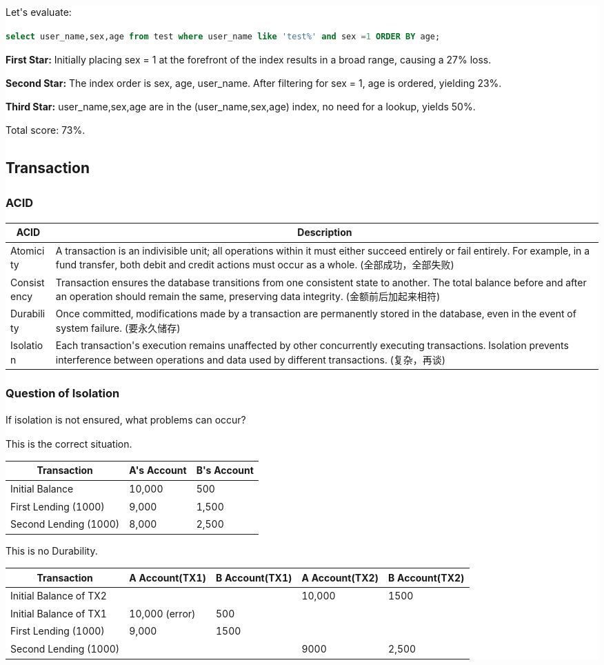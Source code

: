 Let's evaluate:

```sql
select user_name,sex,age from test where user_name like 'test%' and sex =1 ORDER BY age;
```

**First Star:** Initially placing sex = 1 at the forefront of the index results in a broad range, causing a 27% loss.

**Second Star:** The index order is sex, age, user_name. After filtering for sex = 1, age is ordered, yielding 23%.

**Third Star:** user_name,sex,age are in the (user_name,sex,age) index, no need for a lookup, yields 50%. 

Total score: 73%.

## Transaction

### ACID

| **ACID**    | **Description**                                              |
| ----------- | ------------------------------------------------------------ |
| Atomicity   | A transaction is an indivisible unit; all operations within it must either succeed entirely or fail entirely. For example, in a fund transfer, both debit and credit actions must occur as a whole. (全部成功，全部失败) |
| Consistency | Transaction ensures the database transitions from one consistent state to another. The total balance before and after an operation should remain the same, preserving data integrity. (金额前后加起来相符) |
| Durability  | Once committed, modifications made by a transaction are permanently stored in the database, even in the event of system failure. (要永久储存) |
| Isolation   | Each transaction's execution remains unaffected by other concurrently executing transactions. Isolation prevents interference between operations and data used by different transactions. (复杂，再谈) |

### Question of Isolation

If isolation is not ensured, what problems can occur?

This is the correct situation.

| Transaction           | A's Account | B's Account |
| --------------------- | ----------- | ----------- |
| Initial Balance       | 10,000      | 500         |
| First Lending (1000)  | 9,000       | 1,500       |
| Second Lending (1000) | 8,000       | 2,500       |

This is no Durability.

| Transaction            | A Account(TX1) | B Account(TX1) | A Account(TX2) | B Account(TX2) |
| ---------------------- | -------------- | -------------- | -------------- | -------------- |
| Initial Balance of TX2 |                |                | 10,000         | 1500           |
| Initial Balance of TX1 | 10,000 (error) | 500            |                |                |
| First Lending (1000)   | 9,000          | 1500           |                |                |
| Second Lending (1000)  |                |                | 9000           | 2,500          |
